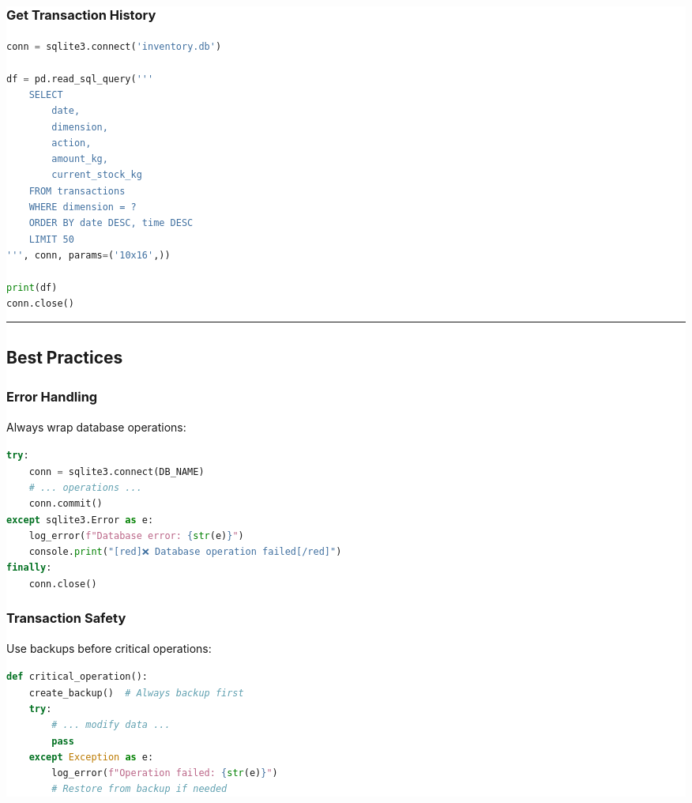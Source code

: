 ### Get Transaction History

```python
conn = sqlite3.connect('inventory.db')

df = pd.read_sql_query('''
    SELECT 
        date,
        dimension,
        action,
        amount_kg,
        current_stock_kg
    FROM transactions
    WHERE dimension = ?
    ORDER BY date DESC, time DESC
    LIMIT 50
''', conn, params=('10x16',))

print(df)
conn.close()
```

---

## Best Practices

### Error Handling

Always wrap database operations:

```python
try:
    conn = sqlite3.connect(DB_NAME)
    # ... operations ...
    conn.commit()
except sqlite3.Error as e:
    log_error(f"Database error: {str(e)}")
    console.print("[red]❌ Database operation failed[/red]")
finally:
    conn.close()
```

### Transaction Safety

Use backups before critical operations:

```python
def critical_operation():
    create_backup()  # Always backup first
    try:
        # ... modify data ...
        pass
    except Exception as e:
        log_error(f"Operation failed: {str(e)}")
        # Restore from backup if needed
```
